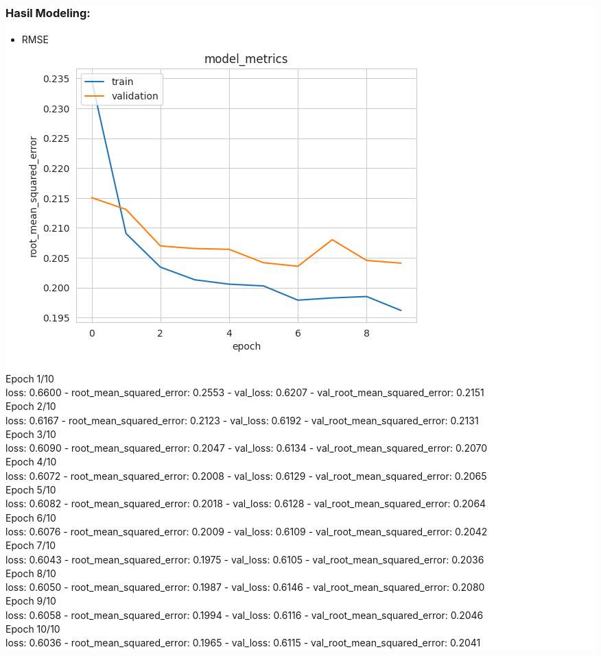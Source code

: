 ### Hasil Modeling:
- RMSE  
![rmse](images/rmse.png)  

Epoch 1/10  
loss: 0.6600 - root_mean_squared_error: 0.2553 - val_loss: 0.6207 - val_root_mean_squared_error: 0.2151  
Epoch 2/10  
loss: 0.6167 - root_mean_squared_error: 0.2123 - val_loss: 0.6192 - val_root_mean_squared_error: 0.2131  
Epoch 3/10  
loss: 0.6090 - root_mean_squared_error: 0.2047 - val_loss: 0.6134 - val_root_mean_squared_error: 0.2070  
Epoch 4/10  
loss: 0.6072 - root_mean_squared_error: 0.2008 - val_loss: 0.6129 - val_root_mean_squared_error: 0.2065  
Epoch 5/10  
loss: 0.6082 - root_mean_squared_error: 0.2018 - val_loss: 0.6128 - val_root_mean_squared_error: 0.2064  
Epoch 6/10  
loss: 0.6076 - root_mean_squared_error: 0.2009 - val_loss: 0.6109 - val_root_mean_squared_error: 0.2042  
Epoch 7/10  
loss: 0.6043 - root_mean_squared_error: 0.1975 - val_loss: 0.6105 - val_root_mean_squared_error: 0.2036  
Epoch 8/10  
loss: 0.6050 - root_mean_squared_error: 0.1987 - val_loss: 0.6146 - val_root_mean_squared_error: 0.2080  
Epoch 9/10  
loss: 0.6058 - root_mean_squared_error: 0.1994 - val_loss: 0.6116 - val_root_mean_squared_error: 0.2046  
Epoch 10/10  
loss: 0.6036 - root_mean_squared_error: 0.1965 - val_loss: 0.6115 - val_root_mean_squared_error: 0.2041  
